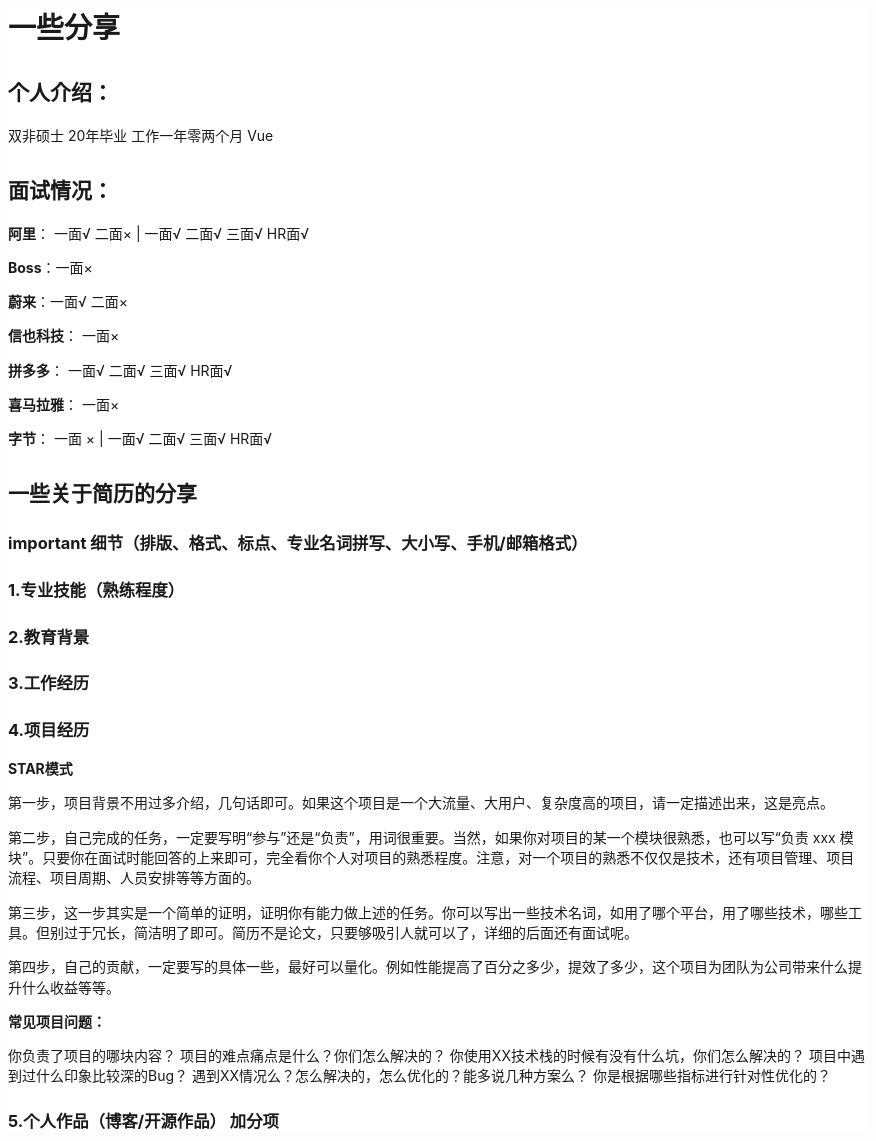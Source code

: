 # 一些分享

## 个人介绍：

双非硕士 20年毕业 工作一年零两个月 Vue

## 面试情况：

**阿里**：  一面√ 二面× | 一面√ 二面√ 三面√ HR面√

**Boss**：一面×

**蔚来**：一面√ 二面×

**信也科技**： 一面×

**拼多多**： 一面√ 二面√ 三面√ HR面√

**喜马拉雅**： 一面×

**字节**： 一面 × | 一面√ 二面√ 三面√ HR面√

## 一些关于简历的分享
### important 细节（排版、格式、标点、专业名词拼写、大小写、手机/邮箱格式）
### 1.专业技能（熟练程度）
### 2.教育背景
### 3.工作经历
### 4.项目经历
**STAR模式**

第一步，项目背景不用过多介绍，几句话即可。如果这个项目是一个大流量、大用户、复杂度高的项目，请一定描述出来，这是亮点。

第二步，自己完成的任务，一定要写明“参与”还是“负责”，用词很重要。当然，如果你对项目的某一个模块很熟悉，也可以写“负责 xxx 模块”。只要你在面试时能回答的上来即可，完全看你个人对项目的熟悉程度。注意，对一个项目的熟悉不仅仅是技术，还有项目管理、项目流程、项目周期、人员安排等等方面的。

第三步，这一步其实是一个简单的证明，证明你有能力做上述的任务。你可以写出一些技术名词，如用了哪个平台，用了哪些技术，哪些工具。但别过于冗长，简洁明了即可。简历不是论文，只要够吸引人就可以了，详细的后面还有面试呢。

第四步，自己的贡献，一定要写的具体一些，最好可以量化。例如性能提高了百分之多少，提效了多少，这个项目为团队为公司带来什么提升什么收益等等。

**常见项目问题：**

你负责了项目的哪块内容？
项目的难点痛点是什么？你们怎么解决的？
你使用XX技术栈的时候有没有什么坑，你们怎么解决的？
项目中遇到过什么印象比较深的Bug？
遇到XX情况么？怎么解决的，怎么优化的？能多说几种方案么？
你是根据哪些指标进行针对性优化的？

### 5.个人作品（博客/开源作品） 加分项 
